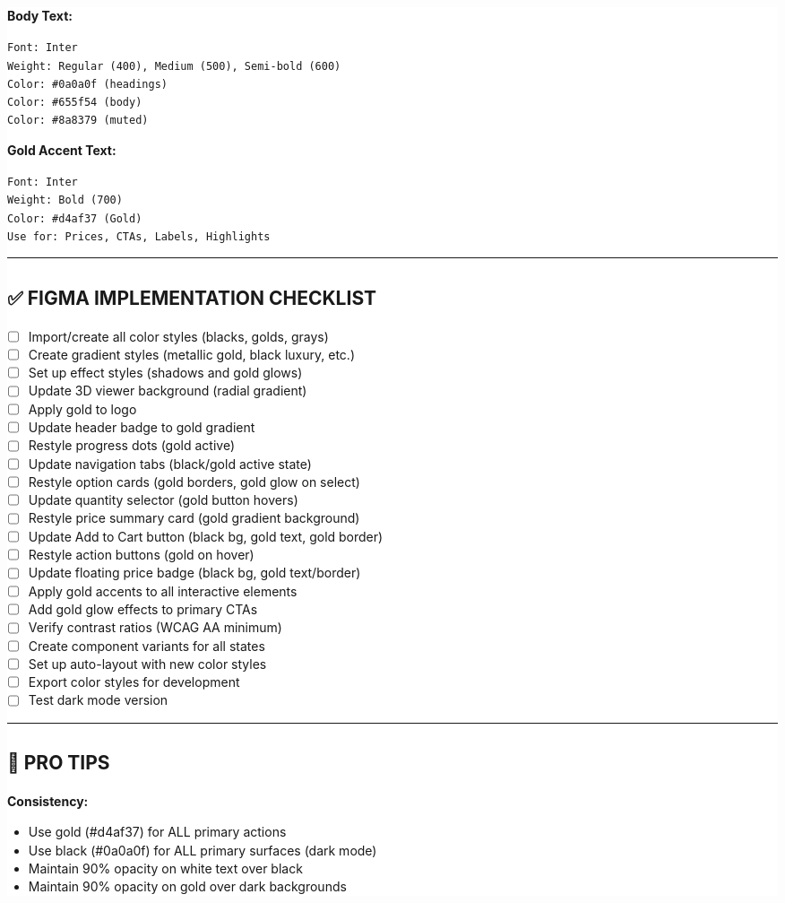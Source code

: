 **Body Text:**
```
Font: Inter
Weight: Regular (400), Medium (500), Semi-bold (600)
Color: #0a0a0f (headings)
Color: #655f54 (body)
Color: #8a8379 (muted)
```

**Gold Accent Text:**
```
Font: Inter
Weight: Bold (700)
Color: #d4af37 (Gold)
Use for: Prices, CTAs, Labels, Highlights
```

---

## ✅ FIGMA IMPLEMENTATION CHECKLIST

- [ ] Import/create all color styles (blacks, golds, grays)
- [ ] Create gradient styles (metallic gold, black luxury, etc.)
- [ ] Set up effect styles (shadows and gold glows)
- [ ] Update 3D viewer background (radial gradient)
- [ ] Apply gold to logo
- [ ] Update header badge to gold gradient
- [ ] Restyle progress dots (gold active)
- [ ] Update navigation tabs (black/gold active state)
- [ ] Restyle option cards (gold borders, gold glow on select)
- [ ] Update quantity selector (gold button hovers)
- [ ] Restyle price summary card (gold gradient background)
- [ ] Update Add to Cart button (black bg, gold text, gold border)
- [ ] Restyle action buttons (gold on hover)
- [ ] Update floating price badge (black bg, gold text/border)
- [ ] Apply gold accents to all interactive elements
- [ ] Add gold glow effects to primary CTAs
- [ ] Verify contrast ratios (WCAG AA minimum)
- [ ] Create component variants for all states
- [ ] Set up auto-layout with new color styles
- [ ] Export color styles for development
- [ ] Test dark mode version

---

## 🎯 PRO TIPS

**Consistency:**
- Use gold (#d4af37) for ALL primary actions
- Use black (#0a0a0f) for ALL primary surfaces (dark mode)
- Maintain 90% opacity on white text over black
- Maintain 90% opacity on gold over dark backgrounds
